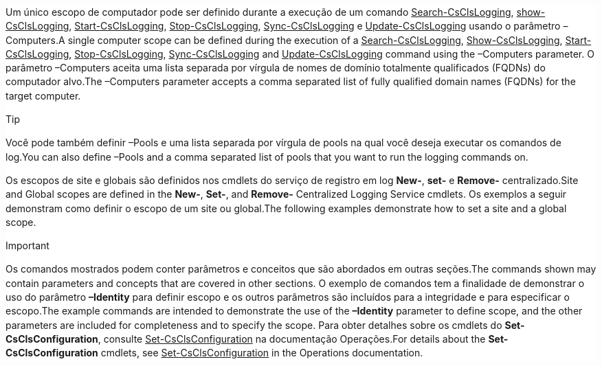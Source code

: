 

</div>

<span data-ttu-id="efa14-120">Um único escopo de computador pode ser definido durante a execução de um comando [Search-CsClsLogging](https://technet.microsoft.com/library/JJ619189(v=OCS.15)), [show-CsClsLogging](https://technet.microsoft.com/library/JJ619173(v=OCS.15)), [Start-CsClsLogging](https://technet.microsoft.com/library/JJ619190(v=OCS.15)), [Stop-CsClsLogging](https://technet.microsoft.com/library/JJ619180(v=OCS.15)), [Sync-CsClsLogging](https://technet.microsoft.com/library/JJ619169(v=OCS.15)) e [Update-CsClsLogging](https://technet.microsoft.com/library/JJ619170(v=OCS.15)) usando o parâmetro – Computers.</span><span class="sxs-lookup"><span data-stu-id="efa14-120">A single computer scope can be defined during the execution of a [Search-CsClsLogging](https://technet.microsoft.com/library/JJ619189(v=OCS.15)), [Show-CsClsLogging](https://technet.microsoft.com/library/JJ619173(v=OCS.15)), [Start-CsClsLogging](https://technet.microsoft.com/library/JJ619190(v=OCS.15)), [Stop-CsClsLogging](https://technet.microsoft.com/library/JJ619180(v=OCS.15)), [Sync-CsClsLogging](https://technet.microsoft.com/library/JJ619169(v=OCS.15)) and [Update-CsClsLogging](https://technet.microsoft.com/library/JJ619170(v=OCS.15)) command using the –Computers parameter.</span></span> <span data-ttu-id="efa14-121">O parâmetro –Computers aceita uma lista separada por vírgula de nomes de domínio totalmente qualificados (FQDNs) do computador alvo.</span><span class="sxs-lookup"><span data-stu-id="efa14-121">The –Computers parameter accepts a comma separated list of fully qualified domain names (FQDNs) for the target computer.</span></span>

<div>


> [!TIP]
> <span data-ttu-id="efa14-122">Você pode também definir –Pools e uma lista separada por vírgula de pools na qual você deseja executar os comandos de log.</span><span class="sxs-lookup"><span data-stu-id="efa14-122">You can also define –Pools and a comma separated list of pools that you want to run the logging commands on.</span></span>



</div>

<span data-ttu-id="efa14-123">Os escopos de site e globais são definidos nos cmdlets do serviço de registro em log **New-**, **set-** e **Remove-** centralizado.</span><span class="sxs-lookup"><span data-stu-id="efa14-123">Site and Global scopes are defined in the **New-**, **Set-**, and **Remove-** Centralized Logging Service cmdlets.</span></span> <span data-ttu-id="efa14-124">Os exemplos a seguir demonstram como definir o escopo de um site ou global.</span><span class="sxs-lookup"><span data-stu-id="efa14-124">The following examples demonstrate how to set a site and a global scope.</span></span>

<div>


> [!IMPORTANT]
> <span data-ttu-id="efa14-125">Os comandos mostrados podem conter parâmetros e conceitos que são abordados em outras seções.</span><span class="sxs-lookup"><span data-stu-id="efa14-125">The commands shown may contain parameters and concepts that are covered in other sections.</span></span> <span data-ttu-id="efa14-126">O exemplo de comandos tem a finalidade de demonstrar o uso do parâmetro <STRONG>–Identity</STRONG> para definir escopo e os outros parâmetros são incluídos para a integridade e para especificar o escopo.</span><span class="sxs-lookup"><span data-stu-id="efa14-126">The example commands are intended to demonstrate the use of the <STRONG>–Identity</STRONG> parameter to define scope, and the other parameters are included for completeness and to specify the scope.</span></span> <span data-ttu-id="efa14-127">Para obter detalhes sobre os cmdlets do <STRONG>Set-CsClsConfiguration</STRONG>, consulte <A href="https://technet.microsoft.com/library/JJ619182(v=OCS.15)">Set-CsClsConfiguration</A> na documentação Operações.</span><span class="sxs-lookup"><span data-stu-id="efa14-127">For details about the <STRONG>Set-CsClsConfiguration</STRONG> cmdlets, see <A href="https://technet.microsoft.com/library/JJ619182(v=OCS.15)">Set-CsClsConfiguration</A> in the Operations documentation.</span></span>
